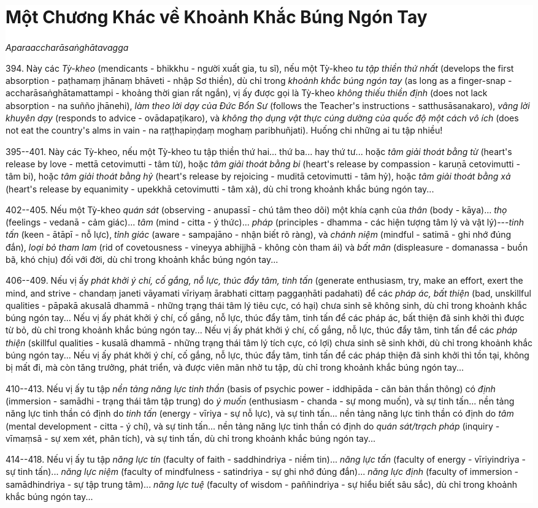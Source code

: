# Một Chương Khác về Khoảnh Khắc Búng Ngón Tay
*Aparaaccharāsaṅghātavagga*

394\. Này các *Tỳ-kheo* (mendicants - bhikkhu - người xuất gia, tu sĩ), nếu một Tỳ-kheo *tu tập thiền thứ nhất* (develops the first absorption - paṭhamaṃ jhānaṃ bhāveti - nhập Sơ thiền), dù chỉ trong *khoảnh khắc búng ngón tay* (as long as a finger-snap - accharāsaṅghātamattampi - khoảng thời gian rất ngắn), vị ấy được gọi là Tỳ-kheo *không thiếu thiền định* (does not lack absorption - na suñño jhānehi), *làm theo lời dạy của Đức Bổn Sư* (follows the Teacher's instructions - satthusāsanakaro), *vâng lời khuyên dạy* (responds to advice - ovādapaṭikaro), và *không thọ dụng vật thực cúng dường của quốc độ một cách vô ích* (does not eat the country's alms in vain - na raṭṭhapiṇḍaṃ moghaṃ paribhuñjati). Huống chi những ai tu tập nhiều!


395--401\. Này các Tỳ-kheo, nếu một Tỳ-kheo tu tập thiền thứ hai... thứ ba... hay thứ tư... hoặc *tâm giải thoát bằng từ* (heart's release by love - mettā cetovimutti - tâm từ), hoặc *tâm giải thoát bằng bi* (heart's release by compassion - karuṇā cetovimutti - tâm bi), hoặc *tâm giải thoát bằng hỷ* (heart's release by rejoicing - muditā cetovimutti - tâm hỷ), hoặc *tâm giải thoát bằng xả* (heart's release by equanimity - upekkhā cetovimutti - tâm xả), dù chỉ trong khoảnh khắc búng ngón tay...


402--405\. Nếu một Tỳ-kheo *quán sát* (observing - anupassī - chú tâm theo dõi) một khía cạnh của *thân* (body - kāya)... *thọ* (feelings - vedanā - cảm giác)... *tâm* (mind - citta - ý thức)... *pháp* (principles - dhamma - các hiện tượng tâm lý và vật lý)---*tinh tấn* (keen - ātāpī - nỗ lực), *tỉnh giác* (aware - sampajāno - nhận biết rõ ràng), và *chánh niệm* (mindful - satimā - ghi nhớ đúng đắn), *loại bỏ tham lam* (rid of covetousness - vineyya abhijjhā - không còn tham ái) và *bất mãn* (displeasure - domanassa - buồn bã, khó chịu) đối với đời, dù chỉ trong khoảnh khắc búng ngón tay...


406--409\. Nếu vị ấy *phát khởi ý chí, cố gắng, nỗ lực, thúc đẩy tâm, tinh tấn* (generate enthusiasm, try, make an effort, exert the mind, and strive - chandaṃ janeti vāyamati vīriyaṃ ārabhati cittaṃ paggaṇhāti padahati) để các *pháp ác, bất thiện* (bad, unskillful qualities - pāpakā akusalā dhammā - những trạng thái tâm lý tiêu cực, có hại) chưa sinh sẽ không sinh, dù chỉ trong khoảnh khắc búng ngón tay... Nếu vị ấy phát khởi ý chí, cố gắng, nỗ lực, thúc đẩy tâm, tinh tấn để các pháp ác, bất thiện đã sinh khởi thì được từ bỏ, dù chỉ trong khoảnh khắc búng ngón tay... Nếu vị ấy phát khởi ý chí, cố gắng, nỗ lực, thúc đẩy tâm, tinh tấn để các *pháp thiện* (skillful qualities - kusalā dhammā - những trạng thái tâm lý tích cực, có lợi) chưa sinh sẽ sinh khởi, dù chỉ trong khoảnh khắc búng ngón tay... Nếu vị ấy phát khởi ý chí, cố gắng, nỗ lực, thúc đẩy tâm, tinh tấn để các pháp thiện đã sinh khởi thì tồn tại, không bị mất đi, mà còn tăng trưởng, phát triển, và được viên mãn nhờ tu tập, dù chỉ trong khoảnh khắc búng ngón tay...


410--413\. Nếu vị ấy tu tập *nền tảng năng lực tinh thần* (basis of psychic power - iddhipāda - căn bản thần thông) có *định* (immersion - samādhi - trạng thái tâm tập trung) do *ý muốn* (enthusiasm - chanda - sự mong muốn), và sự tinh tấn... nền tảng năng lực tinh thần có định do *tinh tấn* (energy - vīriya - sự nỗ lực), và sự tinh tấn... nền tảng năng lực tinh thần có định do *tâm* (mental development - citta - ý chí), và sự tinh tấn... nền tảng năng lực tinh thần có định do *quán sát/trạch pháp* (inquiry - vīmaṃsā - sự xem xét, phân tích), và sự tinh tấn, dù chỉ trong khoảnh khắc búng ngón tay...


414--418\. Nếu vị ấy tu tập *năng lực tín* (faculty of faith - saddhindriya - niềm tin)... *năng lực tấn* (faculty of energy - vīriyindriya - sự tinh tấn)... *năng lực niệm* (faculty of mindfulness - satindriya - sự ghi nhớ đúng đắn)... *năng lực định* (faculty of immersion - samādhindriya - sự tập trung tâm)... *năng lực tuệ* (faculty of wisdom - paññindriya - sự hiểu biết sâu sắc), dù chỉ trong khoảnh khắc búng ngón tay...
